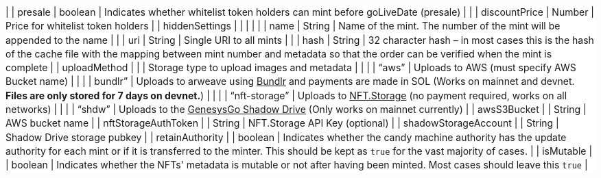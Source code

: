 |                       | presale           | boolean         | Indicates whether whitelist token holders can mint before goLiveDate (presale)                                                                                                                                                          |
|                       | discountPrice     | Number          | Price for whitelist token holders                                                                                                                                                                                                       |
| hiddenSettings        |                   |                 |                                                                                                                                                                                                                                         |
|                       | name              | String          | Name of the mint. The number of the mint will be appended to the name                                                                                                                                                                   |
|                       | uri               | String          | Single URI to all mints                                                                                                                                                                                                                 |
|                       | hash              | String          | 32 character hash – in most cases this is the hash of the cache file with the mapping between mint number and metadata so that the order can be verified when the mint is complete                                                      |
| uploadMethod          |                   |                 | Storage type to upload images and metadata                                                                                                                                                                                              |
|                       |                   | “aws”           | Uploads to AWS (must specify AWS Bucket name)                                                                                                                                                                                           |
|                       |                   | bundlr”         | Uploads to arweave using [Bundlr](https://bundlr.network) and payments are made in SOL (Works on mainnet and devnet. **Files are only stored for 7 days on devnet.**)                                                                   |
|                       |                   | “nft-storage”   | Uploads to [NFT.Storage](https://nft.storage) (no payment required, works on all networks)                                                                                                                                              |
|                       |                   | “shdw”          | Uploads to the [GenesysGo Shadow Drive](https://shdw.genesysgo.com/shadow-infrastructure-overview/shadow-drive-overview/the-shadow-drive-storage-stack/the-shadow-drive-overlay/what-is-shadow-drive) (Only works on mainnet currently) |
| awsS3Bucket           |                   | String          | AWS bucket name                                                                                                                                                                                                                         |
| nftStorageAuthToken   |                   | String          | NFT.Storage API Key (optional)                                                                                                                                                                                                          |
| shadowStorageAccount  |                   | String          | Shadow Drive storage pubkey                                                                                                                                                                                                             |
| retainAuthority       |                   | boolean         | Indicates whether the candy machine authority has the update authority for each mint or if it is transferred to the minter. This should be kept as `true` for the vast majority of cases.                                               |
| isMutable             |                   | boolean         | Indicates whether the NFTs' metadata is mutable or not after having been minted. Most cases should leave this `true`                                                                                                                    |
